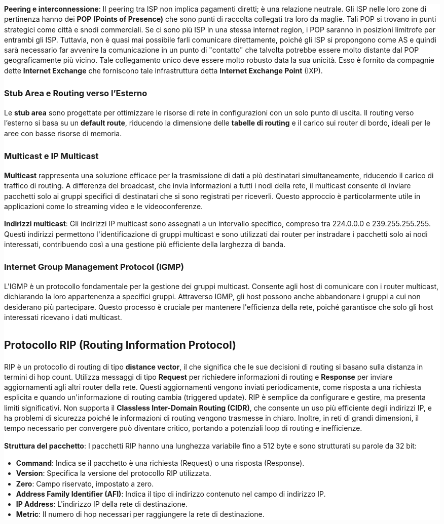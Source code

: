 **Peering e interconnessione**: Il peering tra ISP non implica pagamenti diretti; è una relazione neutrale. Gli ISP nelle loro zone di pertinenza hanno dei **POP (Points of Presence)** che sono punti di raccolta collegati tra loro da maglie. Tali POP si trovano in punti strategici come città e snodi commerciali. Se ci sono più ISP in una stessa internet region, i POP saranno in posizioni limitrofe per entrambi gli ISP. Tuttavia, non è quasi mai possibile farli comunicare direttamente, poiché gli ISP si propongono come AS e quindi sarà necessario far avvenire la comunicazione in un punto di "contatto" che talvolta potrebbe essere molto distante dal POP geograficamente più vicino. Tale collegamento unico deve essere molto robusto data la sua unicità. Esso è fornito da compagnie dette **Internet Exchange** che forniscono tale infrastruttura detta **Internet Exchange Point** (IXP).

### Stub Area e Routing verso l’Esterno
Le **stub area** sono progettate per ottimizzare le risorse di rete in configurazioni con un solo punto di uscita. Il routing verso l’esterno si basa su un **default route**, riducendo la dimensione delle **tabelle di routing** e il carico sui router di bordo, ideali per le aree con basse risorse di memoria.

### Multicast e IP Multicast
**Multicast** rappresenta una soluzione efficace per la trasmissione di dati a più destinatari simultaneamente, riducendo il carico di traffico di routing. A differenza del broadcast, che invia informazioni a tutti i nodi della rete, il multicast consente di inviare pacchetti solo ai gruppi specifici di destinatari che si sono registrati per riceverli. Questo approccio è particolarmente utile in applicazioni come lo streaming video e le videoconferenze.  

**Indirizzi multicast**: Gli indirizzi IP multicast sono assegnati a un intervallo specifico, compreso tra 224.0.0.0 e 239.255.255.255. Questi indirizzi permettono l'identificazione di gruppi multicast e sono utilizzati dai router per instradare i pacchetti solo ai nodi interessati, contribuendo così a una gestione più efficiente della larghezza di banda.

### Internet Group Management Protocol (IGMP)
L'IGMP è un protocollo fondamentale per la gestione dei gruppi multicast. Consente agli host di comunicare con i router multicast, dichiarando la loro appartenenza a specifici gruppi. Attraverso IGMP, gli host possono anche abbandonare i gruppi a cui non desiderano più partecipare. Questo processo è cruciale per mantenere l'efficienza della rete, poiché garantisce che solo gli host interessati ricevano i dati multicast. 

## Protocollo RIP (Routing Information Protocol)
RIP è un protocollo di routing di tipo **distance vector**, il che significa che le sue decisioni di routing si basano sulla distanza in termini di hop count. Utilizza messaggi di tipo **Request** per richiedere informazioni di routing e **Response** per inviare aggiornamenti agli altri router della rete. Questi aggiornamenti vengono inviati periodicamente, come risposta a una richiesta esplicita e quando un'informazione di routing cambia (triggered update). RIP è semplice da configurare e gestire, ma presenta limiti significativi. Non supporta il **Classless Inter-Domain Routing (CIDR)**, che consente un uso più efficiente degli indirizzi IP, e ha problemi di sicurezza poiché le informazioni di routing vengono trasmesse in chiaro. Inoltre, in reti di grandi dimensioni, il tempo necessario per convergere può diventare critico, portando a potenziali loop di routing e inefficienze.

**Struttura del pacchetto**:
  I pacchetti RIP hanno una lunghezza variabile fino a 512 byte e sono strutturati su parole da 32 bit:
  - **Command**: Indica se il pacchetto è una richiesta (Request) o una risposta (Response).
  - **Version**: Specifica la versione del protocollo RIP utilizzata.
  - **Zero**: Campo riservato, impostato a zero.
  - **Address Family Identifier (AFI)**: Indica il tipo di indirizzo contenuto nel campo di indirizzo IP.
  - **IP Address**: L'indirizzo IP della rete di destinazione.
  - **Metric**: Il numero di hop necessari per raggiungere la rete di destinazione.
